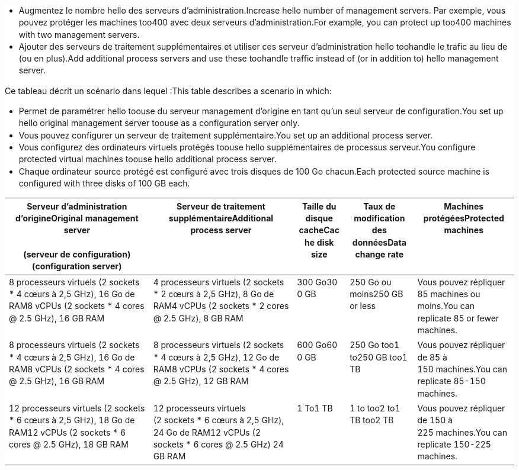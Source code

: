 * <span data-ttu-id="641dc-243">Augmentez le nombre hello des serveurs d’administration.</span><span class="sxs-lookup"><span data-stu-id="641dc-243">Increase hello number of management servers.</span></span> <span data-ttu-id="641dc-244">Par exemple, vous pouvez protéger les machines too400 avec deux serveurs d’administration.</span><span class="sxs-lookup"><span data-stu-id="641dc-244">For example, you can protect up too400 machines with two management servers.</span></span>
* <span data-ttu-id="641dc-245">Ajouter des serveurs de traitement supplémentaires et utiliser ces serveur d’administration hello toohandle le trafic au lieu de (ou en plus).</span><span class="sxs-lookup"><span data-stu-id="641dc-245">Add additional process servers and use these toohandle traffic instead of (or in addition to) hello management server.</span></span>

<span data-ttu-id="641dc-246">Ce tableau décrit un scénario dans lequel :</span><span class="sxs-lookup"><span data-stu-id="641dc-246">This table describes a scenario in which:</span></span>

* <span data-ttu-id="641dc-247">Permet de paramétrer hello toouse du serveur management d’origine en tant qu’un seul serveur de configuration.</span><span class="sxs-lookup"><span data-stu-id="641dc-247">You set up hello original management server toouse as a configuration server only.</span></span>
* <span data-ttu-id="641dc-248">Vous pouvez configurer un serveur de traitement supplémentaire.</span><span class="sxs-lookup"><span data-stu-id="641dc-248">You set up an additional process server.</span></span>
* <span data-ttu-id="641dc-249">Vous configurez des ordinateurs virtuels protégés toouse hello supplémentaires de processus serveur.</span><span class="sxs-lookup"><span data-stu-id="641dc-249">You configure protected virtual machines toouse hello additional process server.</span></span>
* <span data-ttu-id="641dc-250">Chaque ordinateur source protégé est configuré avec trois disques de 100 Go chacun.</span><span class="sxs-lookup"><span data-stu-id="641dc-250">Each protected source machine is configured with three disks of 100 GB each.</span></span>

| <span data-ttu-id="641dc-251">**Serveur d’administration d’origine**</span><span class="sxs-lookup"><span data-stu-id="641dc-251">**Original management server**</span></span><br/><br/><span data-ttu-id="641dc-252">(serveur de configuration)</span><span class="sxs-lookup"><span data-stu-id="641dc-252">(configuration server)</span></span> | <span data-ttu-id="641dc-253">**Serveur de traitement supplémentaire**</span><span class="sxs-lookup"><span data-stu-id="641dc-253">**Additional process server**</span></span> | <span data-ttu-id="641dc-254">**Taille du disque cache**</span><span class="sxs-lookup"><span data-stu-id="641dc-254">**Cache disk size**</span></span> | <span data-ttu-id="641dc-255">**Taux de modification des données**</span><span class="sxs-lookup"><span data-stu-id="641dc-255">**Data change rate**</span></span> | <span data-ttu-id="641dc-256">**Machines protégées**</span><span class="sxs-lookup"><span data-stu-id="641dc-256">**Protected machines**</span></span> |
| --- | --- | --- | --- | --- |
| <span data-ttu-id="641dc-257">8 processeurs virtuels (2 sockets * 4 cœurs à 2,5 GHz), 16 Go de RAM</span><span class="sxs-lookup"><span data-stu-id="641dc-257">8 vCPUs (2 sockets * 4 cores @ 2.5 GHz), 16 GB RAM</span></span> |<span data-ttu-id="641dc-258">4 processeurs virtuels (2 sockets * 2 cœurs à 2,5 GHz), 8 Go de RAM</span><span class="sxs-lookup"><span data-stu-id="641dc-258">4 vCPUs (2 sockets * 2 cores @ 2.5 GHz), 8 GB RAM</span></span> |<span data-ttu-id="641dc-259">300 Go</span><span class="sxs-lookup"><span data-stu-id="641dc-259">300 GB</span></span> |<span data-ttu-id="641dc-260">250 Go ou moins</span><span class="sxs-lookup"><span data-stu-id="641dc-260">250 GB or less</span></span> |<span data-ttu-id="641dc-261">Vous pouvez répliquer 85 machines ou moins.</span><span class="sxs-lookup"><span data-stu-id="641dc-261">You can replicate 85 or fewer machines.</span></span> |
| <span data-ttu-id="641dc-262">8 processeurs virtuels (2 sockets * 4 cœurs à 2,5 GHz), 16 Go de RAM</span><span class="sxs-lookup"><span data-stu-id="641dc-262">8 vCPUs (2 sockets * 4 cores @ 2.5 GHz), 16 GB RAM</span></span> |<span data-ttu-id="641dc-263">8 processeurs virtuels (2 sockets * 4 cœurs à 2,5 GHz), 12 Go de RAM</span><span class="sxs-lookup"><span data-stu-id="641dc-263">8 vCPUs (2 sockets * 4 cores @ 2.5 GHz), 12 GB RAM</span></span> |<span data-ttu-id="641dc-264">600 Go</span><span class="sxs-lookup"><span data-stu-id="641dc-264">600 GB</span></span> |<span data-ttu-id="641dc-265">250 Go too1 to</span><span class="sxs-lookup"><span data-stu-id="641dc-265">250 GB too1 TB</span></span> |<span data-ttu-id="641dc-266">Vous pouvez répliquer de 85 à 150 machines.</span><span class="sxs-lookup"><span data-stu-id="641dc-266">You can replicate 85-150 machines.</span></span> |
| <span data-ttu-id="641dc-267">12 processeurs virtuels (2 sockets * 6 cœurs à 2,5 GHz), 18 Go de RAM</span><span class="sxs-lookup"><span data-stu-id="641dc-267">12 vCPUs (2 sockets * 6 cores @ 2.5 GHz), 18 GB RAM</span></span> |<span data-ttu-id="641dc-268">12 processeurs virtuels (2 sockets * 6 cœurs à 2,5 GHz), 24 Go de RAM</span><span class="sxs-lookup"><span data-stu-id="641dc-268">12 vCPUs (2 sockets * 6 cores @ 2.5 GHz) 24 GB RAM</span></span> |<span data-ttu-id="641dc-269">1 To</span><span class="sxs-lookup"><span data-stu-id="641dc-269">1 TB</span></span> |<span data-ttu-id="641dc-270">1 to too2 to</span><span class="sxs-lookup"><span data-stu-id="641dc-270">1 TB too2 TB</span></span> |<span data-ttu-id="641dc-271">Vous pouvez répliquer de 150 à 225 machines.</span><span class="sxs-lookup"><span data-stu-id="641dc-271">You can replicate 150-225 machines.</span></span> |

